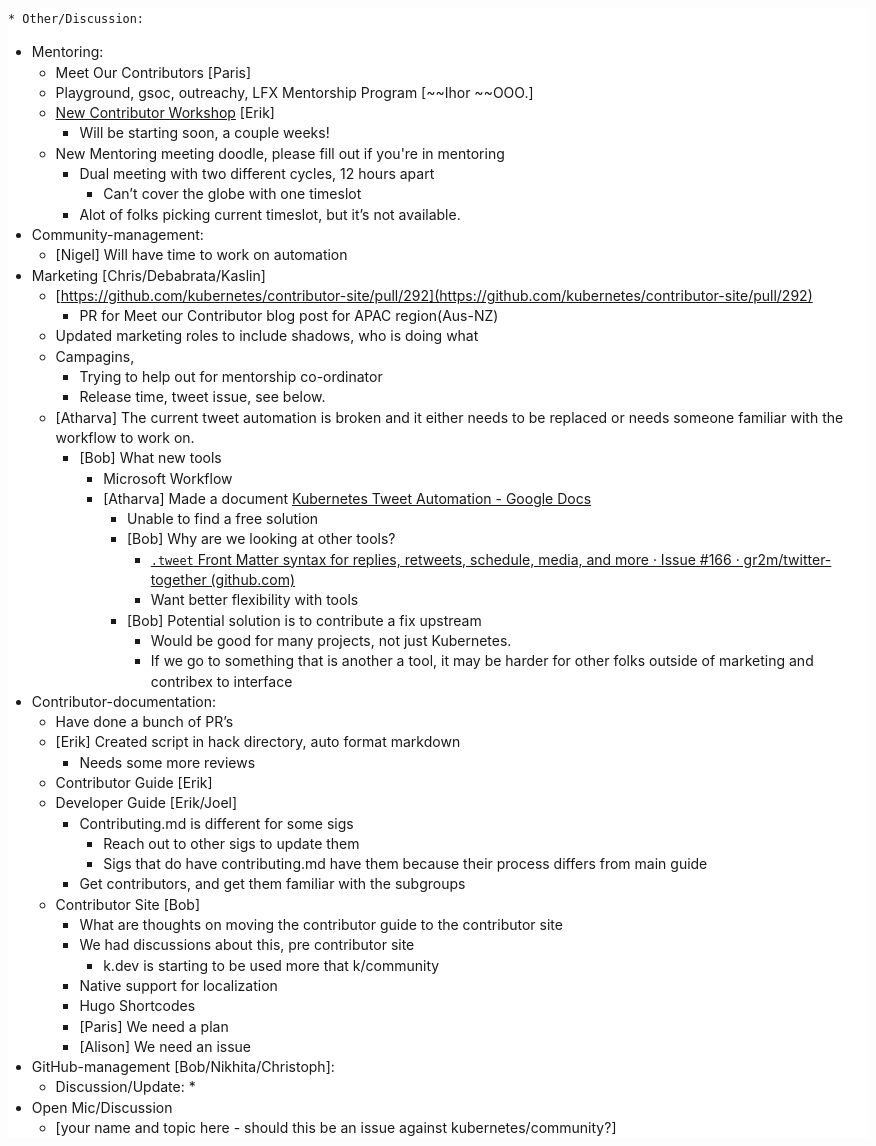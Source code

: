     * Other/Discussion: 
* Mentoring:
    * Meet Our Contributors [Paris]
    * Playground, gsoc, outreachy, LFX Mentorship Program [~~Ihor ~~OOO.]
    * [New Contributor Workshop](https://docs.google.com/document/d/1XiXjDWCc087VKqX2b6LMGRnlaRyLYGh2-eWQQr6dAmc/edit#heading=h.vs8waxtx792q) [Erik]
        * Will be starting soon, a couple weeks!
    * New Mentoring meeting doodle, please fill out if you're in mentoring
        * Dual meeting with two different cycles, 12 hours apart
            * Can’t cover the globe with one timeslot
        * Alot of folks picking current timeslot, but it’s not available.
* Community-management:
    * [Nigel] Will have time to work on automation
* Marketing [Chris/Debabrata/Kaslin]
    * [https://github.com/kubernetes/contributor-site/pull/292](https://github.com/kubernetes/contributor-site/pull/292)
        * PR for Meet our Contributor blog post for APAC region(Aus-NZ)
    * Updated marketing roles to include shadows, who is doing what
    * Campagins, 
        * Trying to help out for mentorship co-ordinator
        * Release time, tweet issue, see below.
    * [Atharva] The current tweet automation is broken and it either needs to be replaced or needs someone familiar with the workflow to work on.
        * [Bob] What new tools
            * Microsoft Workflow
            * [Atharva] Made a document [Kubernetes Tweet Automation - Google Docs](https://docs.google.com/document/d/1vX8x5y6jpKLNJ9_UyJYAMizfo0RlTWpc5AgLWXjXPo0/edit#heading=h.1pb2sfe4dwv9)
                * Unable to find a free solution
                * [Bob] Why are we looking at other tools?
                    * [`.tweet` Front Matter syntax for replies, retweets, schedule, media, and more · Issue #166 · gr2m/twitter-together (github.com)](https://github.com/gr2m/twitter-together/issues/166)
                    * Want better flexibility with tools
                * [Bob] Potential solution is to contribute a fix upstream
                    * Would be good for many projects, not just Kubernetes.
                    * If we go to something that is another a tool, it may be harder for other folks outside of marketing and contribex to interface
* Contributor-documentation:
    * Have done a bunch of PR’s
    * [Erik] Created script in hack directory, auto format markdown
        * Needs some more reviews
    * Contributor Guide [Erik]
    * Developer Guide [Erik/Joel]
        * Contributing.md is different for some sigs
            * Reach out to other sigs to update them
            * Sigs that do have contributing.md have them because their process differs from main guide
        * Get contributors, and get them familiar with the subgroups
    * Contributor Site [Bob]
        * What are thoughts on moving the contributor guide to the contributor site
        * We had discussions about this, pre contributor site
            *  k.dev is starting to be used more that k/community
        * Native support for localization
        * Hugo Shortcodes
        * [Paris] We need a plan
        * [Alison] We need an issue
* GitHub-management [Bob/Nikhita/Christoph]:
    * Discussion/Update:
        * 
* Open Mic/Discussion
    * [your name and topic here - should this be an issue against kubernetes/community?]
